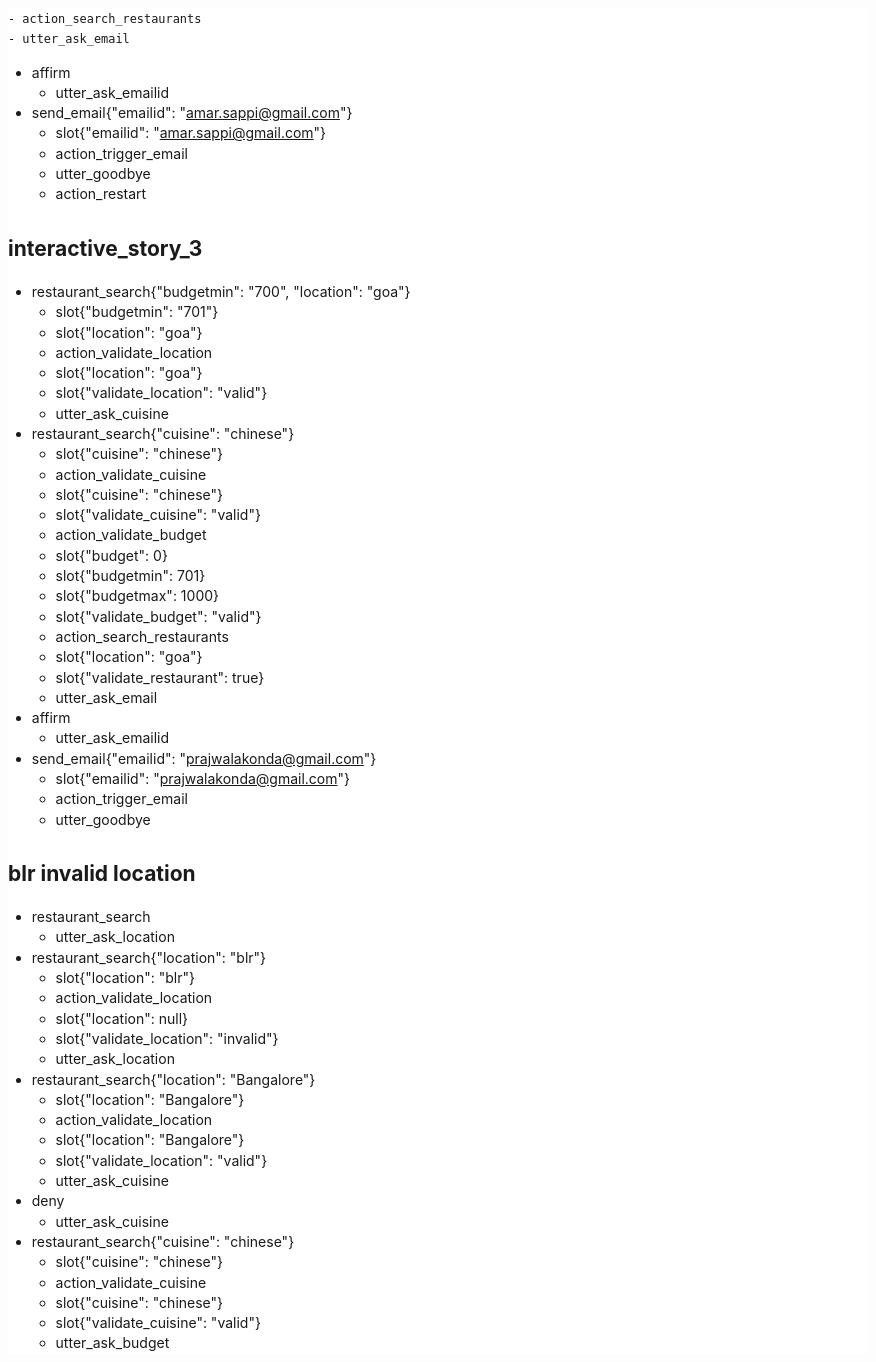     - action_search_restaurants
    - utter_ask_email
* affirm
    - utter_ask_emailid
* send_email{"emailid": "amar.sappi@gmail.com"}
    - slot{"emailid": "amar.sappi@gmail.com"}
    - action_trigger_email
    - utter_goodbye
    - action_restart

## interactive_story_3
* restaurant_search{"budgetmin": "700", "location": "goa"}
    - slot{"budgetmin": "701"}
    - slot{"location": "goa"}
    - action_validate_location
    - slot{"location": "goa"}
    - slot{"validate_location": "valid"}
    - utter_ask_cuisine
* restaurant_search{"cuisine": "chinese"}
    - slot{"cuisine": "chinese"}
    - action_validate_cuisine
    - slot{"cuisine": "chinese"}
    - slot{"validate_cuisine": "valid"}
    - action_validate_budget
    - slot{"budget": 0}
    - slot{"budgetmin": 701}
    - slot{"budgetmax": 1000}
    - slot{"validate_budget": "valid"}
    - action_search_restaurants
    - slot{"location": "goa"}
    - slot{"validate_restaurant": true}
    - utter_ask_email
* affirm
    - utter_ask_emailid
* send_email{"emailid": "prajwalakonda@gmail.com"}
    - slot{"emailid": "prajwalakonda@gmail.com"}
    - action_trigger_email
    - utter_goodbye
	
## blr invalid location
* restaurant_search
    - utter_ask_location
* restaurant_search{"location": "blr"}
    - slot{"location": "blr"}
    - action_validate_location
    - slot{"location": null}
    - slot{"validate_location": "invalid"}
    - utter_ask_location
* restaurant_search{"location": "Bangalore"}
    - slot{"location": "Bangalore"}
    - action_validate_location
    - slot{"location": "Bangalore"}
    - slot{"validate_location": "valid"}
    - utter_ask_cuisine
* deny
    - utter_ask_cuisine
* restaurant_search{"cuisine": "chinese"}
    - slot{"cuisine": "chinese"}
    - action_validate_cuisine
    - slot{"cuisine": "chinese"}
    - slot{"validate_cuisine": "valid"}
    - utter_ask_budget